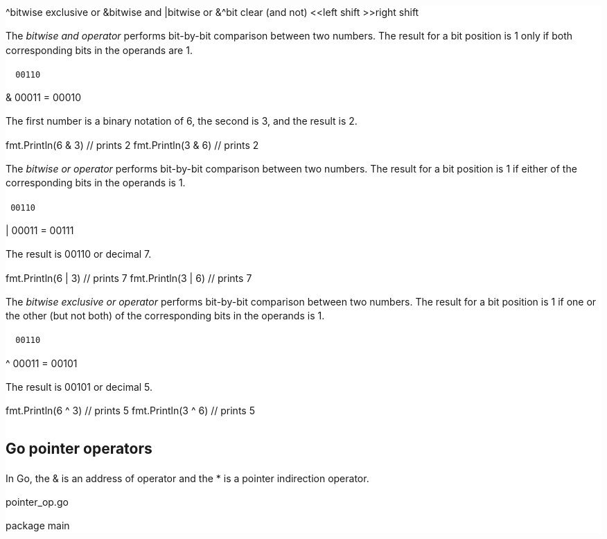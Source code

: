 ^bitwise exclusive or
&amp;bitwise and
|bitwise or
&amp;^bit clear (and not)
&lt;&lt;left shift
&gt;&gt;right shift

The *bitwise and operator* performs bit-by-bit comparison between
two numbers. The result for a bit position is 1 only if both corresponding
bits in the operands are 1.

      00110
   &amp;  00011
   =  00010

The first number is a binary notation of 6, the second is 3, and the result is
2.

fmt.Println(6 &amp; 3) // prints 2
fmt.Println(3 &amp; 6) // prints 2

The *bitwise or operator* performs bit-by-bit comparison between two
numbers. The result for a bit position is 1 if either of the corresponding bits
in the operands is 1.

     00110
   | 00011
   = 00111

The result is 00110 or decimal 7.

fmt.Println(6 | 3) // prints 7
fmt.Println(3 | 6) // prints 7

The *bitwise exclusive or operator* performs bit-by-bit comparison
between two numbers. The result for a bit position is 1 if one or the other (but
not both) of the corresponding bits in the operands is 1.

      00110
   ^  00011
   =  00101

The result is 00101 or decimal 5.

fmt.Println(6 ^ 3) // prints 5
fmt.Println(3 ^ 6) // prints 5

## Go pointer operators

In Go, the &amp; is an address of operator and the *
is a pointer indirection operator.

pointer_op.go
  

package main
